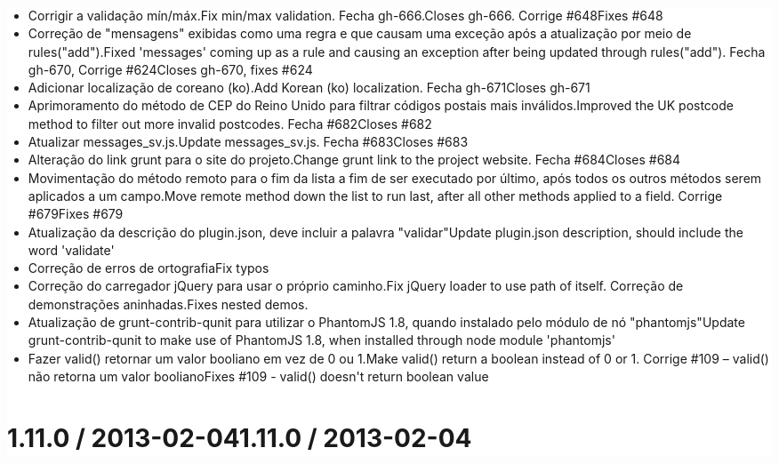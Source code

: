   * <span data-ttu-id="cbaf7-262">Corrigir a validação mín/máx.</span><span class="sxs-lookup"><span data-stu-id="cbaf7-262">Fix min/max validation.</span></span> <span data-ttu-id="cbaf7-263">Fecha gh-666.</span><span class="sxs-lookup"><span data-stu-id="cbaf7-263">Closes gh-666.</span></span> <span data-ttu-id="cbaf7-264">Corrige #648</span><span class="sxs-lookup"><span data-stu-id="cbaf7-264">Fixes #648</span></span>
  * <span data-ttu-id="cbaf7-265">Correção de "mensagens" exibidas como uma regra e que causam uma exceção após a atualização por meio de rules("add").</span><span class="sxs-lookup"><span data-stu-id="cbaf7-265">Fixed 'messages' coming up as a rule and causing an exception after being updated through rules("add").</span></span> <span data-ttu-id="cbaf7-266">Fecha gh-670, Corrige #624</span><span class="sxs-lookup"><span data-stu-id="cbaf7-266">Closes gh-670, fixes #624</span></span>
  * <span data-ttu-id="cbaf7-267">Adicionar localização de coreano (ko).</span><span class="sxs-lookup"><span data-stu-id="cbaf7-267">Add Korean (ko) localization.</span></span> <span data-ttu-id="cbaf7-268">Fecha gh-671</span><span class="sxs-lookup"><span data-stu-id="cbaf7-268">Closes gh-671</span></span>
  * <span data-ttu-id="cbaf7-269">Aprimoramento do método de CEP do Reino Unido para filtrar códigos postais mais inválidos.</span><span class="sxs-lookup"><span data-stu-id="cbaf7-269">Improved the UK postcode method to filter out more invalid postcodes.</span></span> <span data-ttu-id="cbaf7-270">Fecha #682</span><span class="sxs-lookup"><span data-stu-id="cbaf7-270">Closes #682</span></span>
  * <span data-ttu-id="cbaf7-271">Atualizar messages_sv.js.</span><span class="sxs-lookup"><span data-stu-id="cbaf7-271">Update messages_sv.js.</span></span> <span data-ttu-id="cbaf7-272">Fecha #683</span><span class="sxs-lookup"><span data-stu-id="cbaf7-272">Closes #683</span></span>
  * <span data-ttu-id="cbaf7-273">Alteração do link grunt para o site do projeto.</span><span class="sxs-lookup"><span data-stu-id="cbaf7-273">Change grunt link to the project website.</span></span> <span data-ttu-id="cbaf7-274">Fecha #684</span><span class="sxs-lookup"><span data-stu-id="cbaf7-274">Closes #684</span></span>
  * <span data-ttu-id="cbaf7-275">Movimentação do método remoto para o fim da lista a fim de ser executado por último, após todos os outros métodos serem aplicados a um campo.</span><span class="sxs-lookup"><span data-stu-id="cbaf7-275">Move remote method down the list to run last, after all other methods applied to a field.</span></span> <span data-ttu-id="cbaf7-276">Corrige #679</span><span class="sxs-lookup"><span data-stu-id="cbaf7-276">Fixes #679</span></span>
  * <span data-ttu-id="cbaf7-277">Atualização da descrição do plugin.json, deve incluir a palavra "validar"</span><span class="sxs-lookup"><span data-stu-id="cbaf7-277">Update plugin.json description, should include the word 'validate'</span></span>
  * <span data-ttu-id="cbaf7-278">Correção de erros de ortografia</span><span class="sxs-lookup"><span data-stu-id="cbaf7-278">Fix typos</span></span>
  * <span data-ttu-id="cbaf7-279">Correção do carregador jQuery para usar o próprio caminho.</span><span class="sxs-lookup"><span data-stu-id="cbaf7-279">Fix jQuery loader to use path of itself.</span></span> <span data-ttu-id="cbaf7-280">Correção de demonstrações aninhadas.</span><span class="sxs-lookup"><span data-stu-id="cbaf7-280">Fixes nested demos.</span></span>
  * <span data-ttu-id="cbaf7-281">Atualização de grunt-contrib-qunit para utilizar o PhantomJS 1.8, quando instalado pelo módulo de nó "phantomjs"</span><span class="sxs-lookup"><span data-stu-id="cbaf7-281">Update grunt-contrib-qunit to make use of PhantomJS 1.8, when installed through node module 'phantomjs'</span></span>
  * <span data-ttu-id="cbaf7-282">Fazer valid() retornar um valor booliano em vez de 0 ou 1.</span><span class="sxs-lookup"><span data-stu-id="cbaf7-282">Make valid() return a boolean instead of 0 or 1.</span></span> <span data-ttu-id="cbaf7-283">Corrige #109 – valid() não retorna um valor booliano</span><span class="sxs-lookup"><span data-stu-id="cbaf7-283">Fixes #109 - valid() doesn't return boolean value</span></span>

<a name="1110--2013-02-04"></a><span data-ttu-id="cbaf7-284">1.11.0 / 2013-02-04</span><span class="sxs-lookup"><span data-stu-id="cbaf7-284">1.11.0 / 2013-02-04</span></span>
==================
